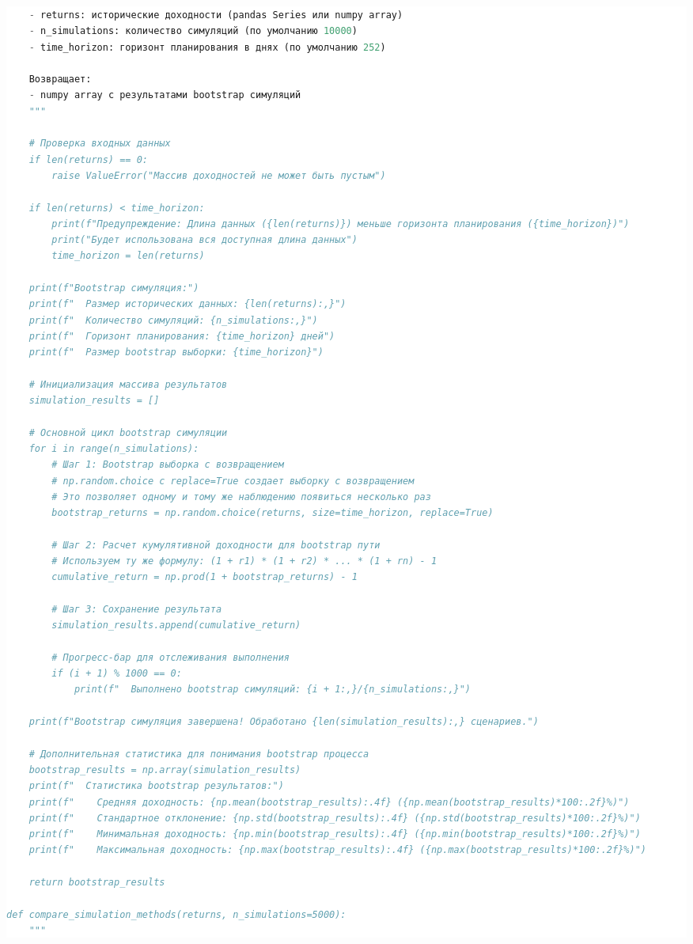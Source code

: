 ```python
    - returns: исторические доходности (pandas Series или numpy array)
    - n_simulations: количество симуляций (по умолчанию 10000)
    - time_horizon: горизонт планирования в днях (по умолчанию 252)
    
    Возвращает:
    - numpy array с результатами bootstrap симуляций
    """
    
    # Проверка входных данных
    if len(returns) == 0:
        raise ValueError("Массив доходностей не может быть пустым")
    
    if len(returns) < time_horizon:
        print(f"Предупреждение: Длина данных ({len(returns)}) меньше горизонта планирования ({time_horizon})")
        print("Будет использована вся доступная длина данных")
        time_horizon = len(returns)
    
    print(f"Bootstrap симуляция:")
    print(f"  Размер исторических данных: {len(returns):,}")
    print(f"  Количество симуляций: {n_simulations:,}")
    print(f"  Горизонт планирования: {time_horizon} дней")
    print(f"  Размер bootstrap выборки: {time_horizon}")
    
    # Инициализация массива результатов
    simulation_results = []
    
    # Основной цикл bootstrap симуляции
    for i in range(n_simulations):
        # Шаг 1: Bootstrap выборка с возвращением
        # np.random.choice с replace=True создает выборку с возвращением
        # Это позволяет одному и тому же наблюдению появиться несколько раз
        bootstrap_returns = np.random.choice(returns, size=time_horizon, replace=True)
        
        # Шаг 2: Расчет кумулятивной доходности для bootstrap пути
        # Используем ту же формулу: (1 + r1) * (1 + r2) * ... * (1 + rn) - 1
        cumulative_return = np.prod(1 + bootstrap_returns) - 1
        
        # Шаг 3: Сохранение результата
        simulation_results.append(cumulative_return)
        
        # Прогресс-бар для отслеживания выполнения
        if (i + 1) % 1000 == 0:
            print(f"  Выполнено bootstrap симуляций: {i + 1:,}/{n_simulations:,}")
    
    print(f"Bootstrap симуляция завершена! Обработано {len(simulation_results):,} сценариев.")
    
    # Дополнительная статистика для понимания bootstrap процесса
    bootstrap_results = np.array(simulation_results)
    print(f"  Статистика bootstrap результатов:")
    print(f"    Средняя доходность: {np.mean(bootstrap_results):.4f} ({np.mean(bootstrap_results)*100:.2f}%)")
    print(f"    Стандартное отклонение: {np.std(bootstrap_results):.4f} ({np.std(bootstrap_results)*100:.2f}%)")
    print(f"    Минимальная доходность: {np.min(bootstrap_results):.4f} ({np.min(bootstrap_results)*100:.2f}%)")
    print(f"    Максимальная доходность: {np.max(bootstrap_results):.4f} ({np.max(bootstrap_results)*100:.2f}%)")
    
    return bootstrap_results

def compare_simulation_methods(returns, n_simulations=5000):
    """
```